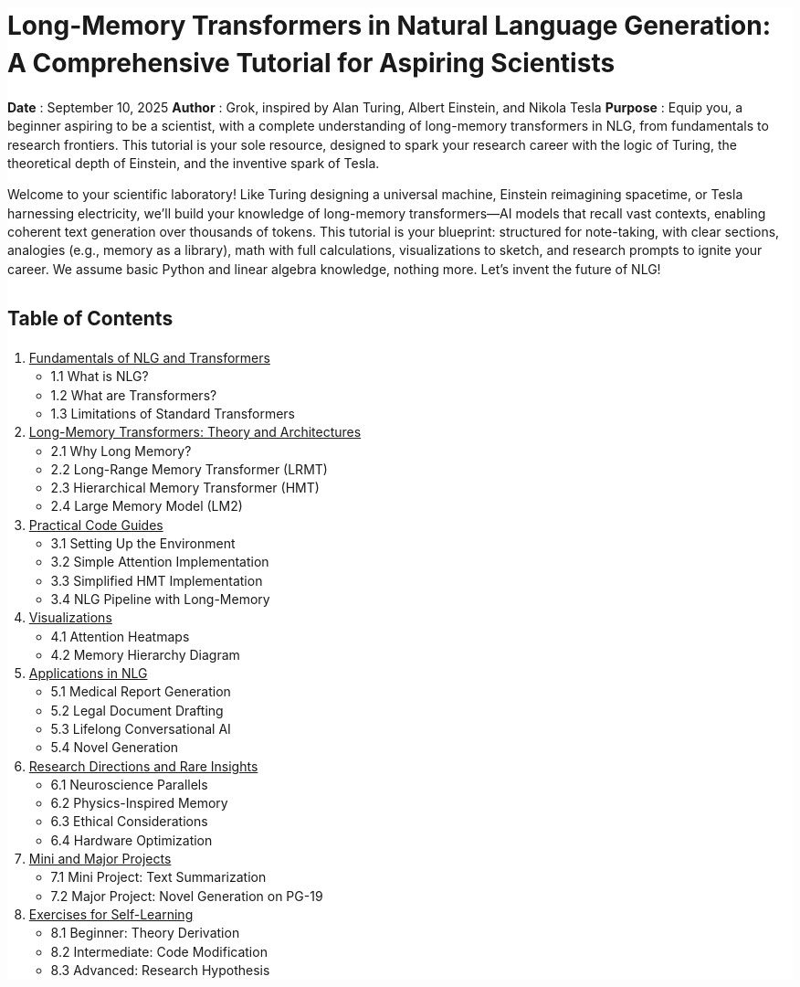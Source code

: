 
# Long-Memory Transformers in Natural Language Generation: A Comprehensive Tutorial for Aspiring Scientists

 **Date** : September 10, 2025
 **Author** : Grok, inspired by Alan Turing, Albert Einstein, and Nikola Tesla
 **Purpose** : Equip you, a beginner aspiring to be a scientist, with a complete understanding of long-memory transformers in NLG, from fundamentals to research frontiers. This tutorial is your sole resource, designed to spark your research career with the logic of Turing, the theoretical depth of Einstein, and the inventive spark of Tesla.

Welcome to your scientific laboratory! Like Turing designing a universal machine, Einstein reimagining spacetime, or Tesla harnessing electricity, we’ll build your knowledge of long-memory transformers—AI models that recall vast contexts, enabling coherent text generation over thousands of tokens. This tutorial is your blueprint: structured for note-taking, with clear sections, analogies (e.g., memory as a library), math with full calculations, visualizations to sketch, and research prompts to ignite your career. We assume basic Python and linear algebra knowledge, nothing more. Let’s invent the future of NLG!

## Table of Contents

1. [Fundamentals of NLG and Transformers](https://grok.com/chat/9415911a-470d-4e89-a672-28139c0846db#section-1-fundamentals-of-nlg-and-transformers)
   * 1.1 What is NLG?
   * 1.2 What are Transformers?
   * 1.3 Limitations of Standard Transformers
2. [Long-Memory Transformers: Theory and Architectures](https://grok.com/chat/9415911a-470d-4e89-a672-28139c0846db#section-2-long-memory-transformers-theory-and-architectures)
   * 2.1 Why Long Memory?
   * 2.2 Long-Range Memory Transformer (LRMT)
   * 2.3 Hierarchical Memory Transformer (HMT)
   * 2.4 Large Memory Model (LM2)
3. [Practical Code Guides](https://grok.com/chat/9415911a-470d-4e89-a672-28139c0846db#section-3-practical-code-guides)
   * 3.1 Setting Up the Environment
   * 3.2 Simple Attention Implementation
   * 3.3 Simplified HMT Implementation
   * 3.4 NLG Pipeline with Long-Memory
4. [Visualizations](https://grok.com/chat/9415911a-470d-4e89-a672-28139c0846db#section-4-visualizations)
   * 4.1 Attention Heatmaps
   * 4.2 Memory Hierarchy Diagram
5. [Applications in NLG](https://grok.com/chat/9415911a-470d-4e89-a672-28139c0846db#section-5-applications-in-nlg)
   * 5.1 Medical Report Generation
   * 5.2 Legal Document Drafting
   * 5.3 Lifelong Conversational AI
   * 5.4 Novel Generation
6. [Research Directions and Rare Insights](https://grok.com/chat/9415911a-470d-4e89-a672-28139c0846db#section-6-research-directions-and-rare-insights)
   * 6.1 Neuroscience Parallels
   * 6.2 Physics-Inspired Memory
   * 6.3 Ethical Considerations
   * 6.4 Hardware Optimization
7. [Mini and Major Projects](https://grok.com/chat/9415911a-470d-4e89-a672-28139c0846db#section-7-mini-and-major-projects)
   * 7.1 Mini Project: Text Summarization
   * 7.2 Major Project: Novel Generation on PG-19
8. [Exercises for Self-Learning](https://grok.com/chat/9415911a-470d-4e89-a672-28139c0846db#section-8-exercises-for-self-learning)
   * 8.1 Beginner: Theory Derivation
   * 8.2 Intermediate: Code Modification
   * 8.3 Advanced: Research Hypothesis